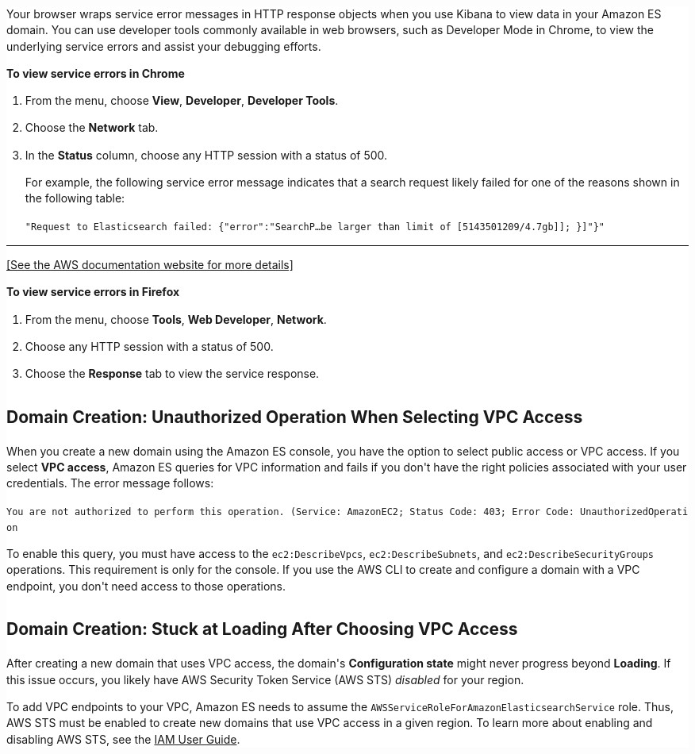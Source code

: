Your browser wraps service error messages in HTTP response objects when you use Kibana to view data in your Amazon ES domain\. You can use developer tools commonly available in web browsers, such as Developer Mode in Chrome, to view the underlying service errors and assist your debugging efforts\.

**To view service errors in Chrome**

1. From the menu, choose **View**, **Developer**, **Developer Tools**\.

1. Choose the **Network** tab\.

1. In the **Status** column, choose any HTTP session with a status of 500\.

   For example, the following service error message indicates that a search request likely failed for one of the reasons shown in the following table:

   `"Request to Elasticsearch failed: {"error":"SearchP…be larger than limit of [5143501209/4.7gb]]; }]"}"`   
****    
[\[See the AWS documentation website for more details\]](http://docs.aws.amazon.com/elasticsearch-service/latest/developerguide/aes-troubleshooting.html)

**To view service errors in Firefox**

1. From the menu, choose **Tools**, **Web Developer**, **Network**\.

1. Choose any HTTP session with a status of 500\.

1. Choose the **Response** tab to view the service response\.

## Domain Creation: Unauthorized Operation When Selecting VPC Access<a name="es-vpc-permissions"></a>

When you create a new domain using the Amazon ES console, you have the option to select public access or VPC access\. If you select **VPC access**, Amazon ES queries for VPC information and fails if you don't have the right policies associated with your user credentials\. The error message follows:

```
You are not authorized to perform this operation. (Service: AmazonEC2; Status Code: 403; Error Code: UnauthorizedOperation
```

To enable this query, you must have access to the `ec2:DescribeVpcs`, `ec2:DescribeSubnets`, and `ec2:DescribeSecurityGroups` operations\. This requirement is only for the console\. If you use the AWS CLI to create and configure a domain with a VPC endpoint, you don't need access to those operations\.

## Domain Creation: Stuck at Loading After Choosing VPC Access<a name="es-vpc-sts"></a>

After creating a new domain that uses VPC access, the domain's **Configuration state** might never progress beyond **Loading**\. If this issue occurs, you likely have AWS Security Token Service \(AWS STS\) *disabled* for your region\.

To add VPC endpoints to your VPC, Amazon ES needs to assume the `AWSServiceRoleForAmazonElasticsearchService` role\. Thus, AWS STS must be enabled to create new domains that use VPC access in a given region\. To learn more about enabling and disabling AWS STS, see the [IAM User Guide](http://docs.aws.amazon.com/IAM/latest/UserGuide/id_credentials_temp_enable-regions.html)\.
